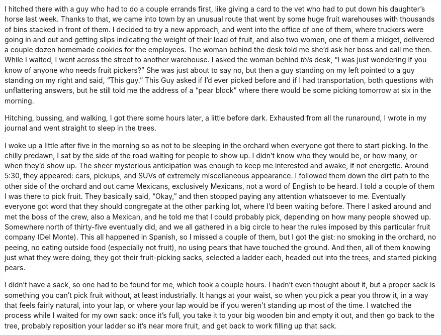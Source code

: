 I hitched there with a guy who had to do a couple errands first, like giving a
card to the vet who had to put down his daughter’s horse last week.
Thanks to that, we came into town by an unusual route that went by some huge
fruit warehouses with thousands of bins stacked in front of them. I decided to
try a new approach, and went into the office of one of them, where truckers
were going in and out and getting slips indicating the weight of their load of
fruit, and also two women, one of them a midget, delivered a couple dozen
homemade cookies for the employees. The woman behind the desk told me
she’d ask her boss and call me then. While I waited, I went across the
street to another warehouse. I asked the woman behind *this* desk,
“I was just wondering if you know of anyone who needs fruit
pickers?” She was just about to say no, but then a guy standing on my
left pointed to a guy standing on my right and said, “This guy.”
This Guy asked if I’d ever picked before and if I had transportation,
both questions with unflattering answers, but he still told me the address of a
“pear block” where there would be some picking tomorrow at six in
the morning.

Hitching, bussing, and walking, I got there some hours later, a little before
dark. Exhausted from all the runaround, I wrote in my journal and went straight
to sleep in the trees.

I woke up a little after five in the morning so as not to be sleeping in
the orchard when everyone got there to start picking. In the chilly predawn, I
sat by the side of the road waiting for people to show up. I didn’t know
who they would be, or how many, or when they’d show up. The sheer
mysterious anticipation was enough to keep me interested and awake, if not
energetic. Around 5:30, they appeared: cars, pickups, and SUVs of extremely
miscellaneous appearance. I followed them down the dirt path to the other side
of the orchard and out came Mexicans, exclusively Mexicans, not a word of
English to be heard. I told a couple of them I was there to pick fruit. They
basically said, “Okay,” and then stopped paying any attention
whatsoever to me. Eventually everyone got word that they should congregate at
the other parking lot, where I’d been waiting before. There I asked
around and met the boss of the crew, also a Mexican, and he told me that I
could probably pick, depending on how many people showed up. Somewhere north of
thirty-five eventually did, and we all gathered in a big circle to hear the
rules imposed by this particular fruit company (Del Monte). This all happened
in Spanish, so I missed a couple of them, but I got the gist: no smoking in the
orchard, no peeing, no eating outside food (especially not fruit), no using
pears that have touched the ground. And then, all of them knowing just what
they were doing, they got their fruit-picking sacks, selected a ladder each,
headed out into the trees, and started picking pears.

I didn’t have a sack, so one had to be found for me, which took a couple
hours. I hadn’t even thought about it, but a proper sack is something you
can’t pick fruit without, at least industrially. It hangs at your waist,
so when you pick a pear you throw it, in a way that feels fairly natural, into
your lap, or where your lap would be if you weren’t standing up most of
the time. I watched the process while I waited for my own sack: once it’s
full, you take it to your big wooden bin and empty it out, and then go back to
the tree, probably reposition your ladder so it’s near more fruit, and
get back to work filling up that sack.

